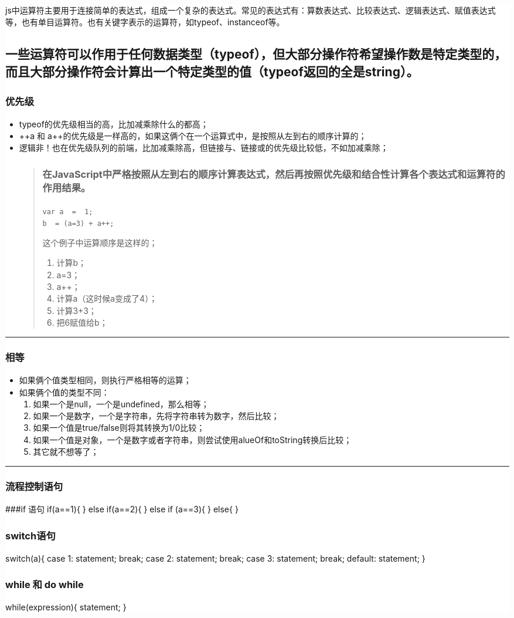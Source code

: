 js中运算符主要用于连接简单的表达式，组成一个复杂的表达式。常见的表达式有：算数表达式、比较表达式、逻辑表达式、赋值表达式等，也有单目运算符。也有关键字表示的运算符，如typeof、instanceof等。

一些运算符可以作用于任何数据类型（typeof），但大部分操作符希望操作数是特定类型的，而且大部分操作符会计算出一个特定类型的值（typeof返回的全是string）。
---
### 优先级
- typeof的优先级相当的高，比加减乘除什么的都高；
- ++a  和  a++的优先级是一样高的，如果这俩个在一个运算式中，是按照从左到右的顺序计算的；
- 逻辑非！也在优先级队列的前端，比加减乘除高，但链接与、链接或的优先级比较低，不如加减乘除；
  > ### 在JavaScript中严格按照从左到右的顺序计算表达式，然后再按照优先级和结合性计算各个表达式和运算符的作用结果。
  > ```
  > var a  =  1;
  > b  = (a=3) + a++;
  > ```
  > 这个例子中运算顺序是这样的；
  > 1. 计算b；
  > 2. a=3；
  > 3. a++；
  > 4. 计算a（这时候a变成了4）；
  > 5. 计算3+3；
  > 6. 把6赋值给b；
---
### 相等
- 如果俩个值类型相同，则执行严格相等的运算；
- 如果俩个值的类型不同：
  1. 如果一个是null，一个是undefined，那么相等；
  2. 如果一个是数字，一个是字符串，先将字符串转为数字，然后比较；
  3. 如果一个值是true/false则将其转换为1/0比较；
  4. 如果一个值是对象，一个是数字或者字符串，则尝试使用alueOf和toString转换后比较；
  5. 其它就不想等了；
---
### 流程控制语句
###if 语句
if(a==1){
}
else if(a==2){
}
else if (a==3){
}
else{
}
### switch语句
switch(a){
	case 1:
		statement;
		break;
	case 2:
		statement;
		break;
	case 3:
		statement;
		break;
	default:
		statement;
}
### while 和 do while
while(expression){
	statement;
}
